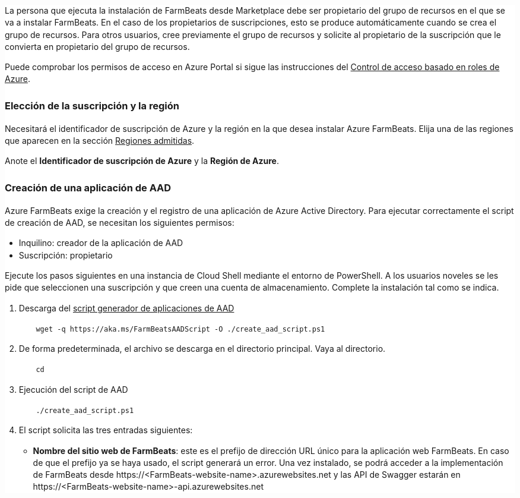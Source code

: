 La persona que ejecuta la instalación de FarmBeats desde Marketplace debe ser propietario del grupo de recursos en el que se va a instalar FarmBeats. En el caso de los propietarios de suscripciones, esto se produce automáticamente cuando se crea el grupo de recursos. Para otros usuarios, cree previamente el grupo de recursos y solicite al propietario de la suscripción que le convierta en propietario del grupo de recursos.

Puede comprobar los permisos de acceso en Azure Portal si sigue las instrucciones del [Control de acceso basado en roles de Azure](../../role-based-access-control/check-access.md).

### <a name="decide-subscription-and-region"></a>Elección de la suscripción y la región

Necesitará el identificador de suscripción de Azure y la región en la que desea instalar Azure FarmBeats. Elija una de las regiones que aparecen en la sección [Regiones admitidas](#regions-supported).

Anote el **Identificador de suscripción de Azure** y la **Región de Azure**.

### <a name="create-an-aad-application"></a>Creación de una aplicación de AAD

Azure FarmBeats exige la creación y el registro de una aplicación de Azure Active Directory. Para ejecutar correctamente el script de creación de AAD, se necesitan los siguientes permisos:

- Inquilino: creador de la aplicación de AAD
- Suscripción: propietario

Ejecute los pasos siguientes en una instancia de Cloud Shell mediante el entorno de PowerShell. A los usuarios noveles se les pide que seleccionen una suscripción y que creen una cuenta de almacenamiento. Complete la instalación tal como se indica.

1. Descarga del [script generador de aplicaciones de AAD](https://aka.ms/FarmBeatsAADScript)

    ```azurepowershell-interactive
        wget -q https://aka.ms/FarmBeatsAADScript -O ./create_aad_script.ps1
    ```

2. De forma predeterminada, el archivo se descarga en el directorio principal. Vaya al directorio.

    ```azurepowershell-interactive
        cd
    ```

3. Ejecución del script de AAD

    ```azurepowershell-interactive
        ./create_aad_script.ps1
    ```

4. El script solicita las tres entradas siguientes:

    - **Nombre del sitio web de FarmBeats**: este es el prefijo de dirección URL único para la aplicación web FarmBeats. En caso de que el prefijo ya se haya usado, el script generará un error. Una vez instalado, se podrá acceder a la implementación de FarmBeats desde https://\<FarmBeats-website-name>.azurewebsites.net y las API de Swagger estarán en https://\<FarmBeats-website-name>-api.azurewebsites.net
